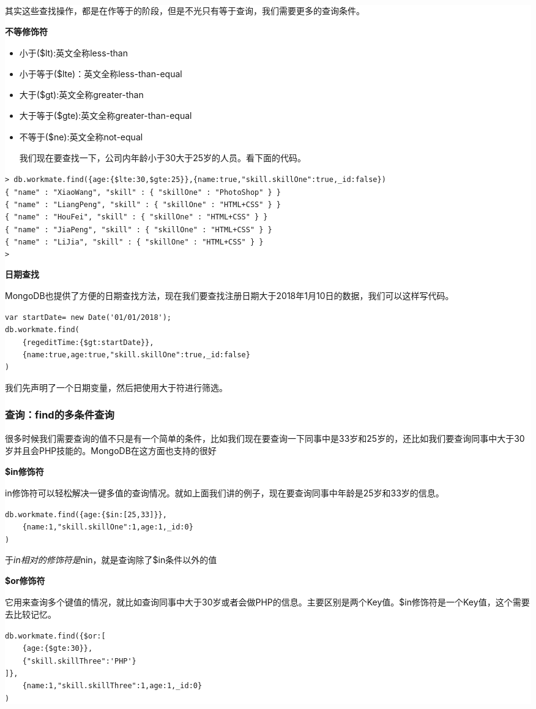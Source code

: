 其实这些查找操作，都是在作等于的阶段，但是不光只有等于查询，我们需要更多的查询条件。

**不等修饰符**

- 小于($lt):英文全称less-than

- 小于等于($lte)：英文全称less-than-equal

- 大于($gt):英文全称greater-than

- 大于等于($gte):英文全称greater-than-equal

- 不等于($ne):英文全称not-equal 

  我们现在要查找一下，公司内年龄小于30大于25岁的人员。看下面的代码。

```
> db.workmate.find({age:{$lte:30,$gte:25}},{name:true,"skill.skillOne":true,_id:false})
{ "name" : "XiaoWang", "skill" : { "skillOne" : "PhotoShop" } }
{ "name" : "LiangPeng", "skill" : { "skillOne" : "HTML+CSS" } }
{ "name" : "HouFei", "skill" : { "skillOne" : "HTML+CSS" } }
{ "name" : "JiaPeng", "skill" : { "skillOne" : "HTML+CSS" } }
{ "name" : "LiJia", "skill" : { "skillOne" : "HTML+CSS" } }
>
```

**日期查找**

MongoDB也提供了方便的日期查找方法，现在我们要查找注册日期大于2018年1月10日的数据，我们可以这样写代码。

```
var startDate= new Date('01/01/2018');
db.workmate.find(
    {regeditTime:{$gt:startDate}},
    {name:true,age:true,"skill.skillOne":true,_id:false}
)
```

我们先声明了一个日期变量，然后把使用大于符进行筛选。

### 查询：find的多条件查询

很多时候我们需要查询的值不只是有一个简单的条件，比如我们现在要查询一下同事中是33岁和25岁的，还比如我们要查询同事中大于30岁并且会PHP技能的。MongoDB在这方面也支持的很好

**$in修饰符**

in修饰符可以轻松解决一键多值的查询情况。就如上面我们讲的例子，现在要查询同事中年龄是25岁和33岁的信息。

```
db.workmate.find({age:{$in:[25,33]}},
    {name:1,"skill.skillOne":1,age:1,_id:0}
)
```

于$in相对的修饰符是$nin，就是查询除了$in条件以外的值

**$or修饰符**

它用来查询多个键值的情况，就比如查询同事中大于30岁或者会做PHP的信息。主要区别是两个Key值。$in修饰符是一个Key值，这个需要去比较记忆。

```
db.workmate.find({$or:[
    {age:{$gte:30}},
    {"skill.skillThree":'PHP'}
]},
    {name:1,"skill.skillThree":1,age:1,_id:0}
)
```
